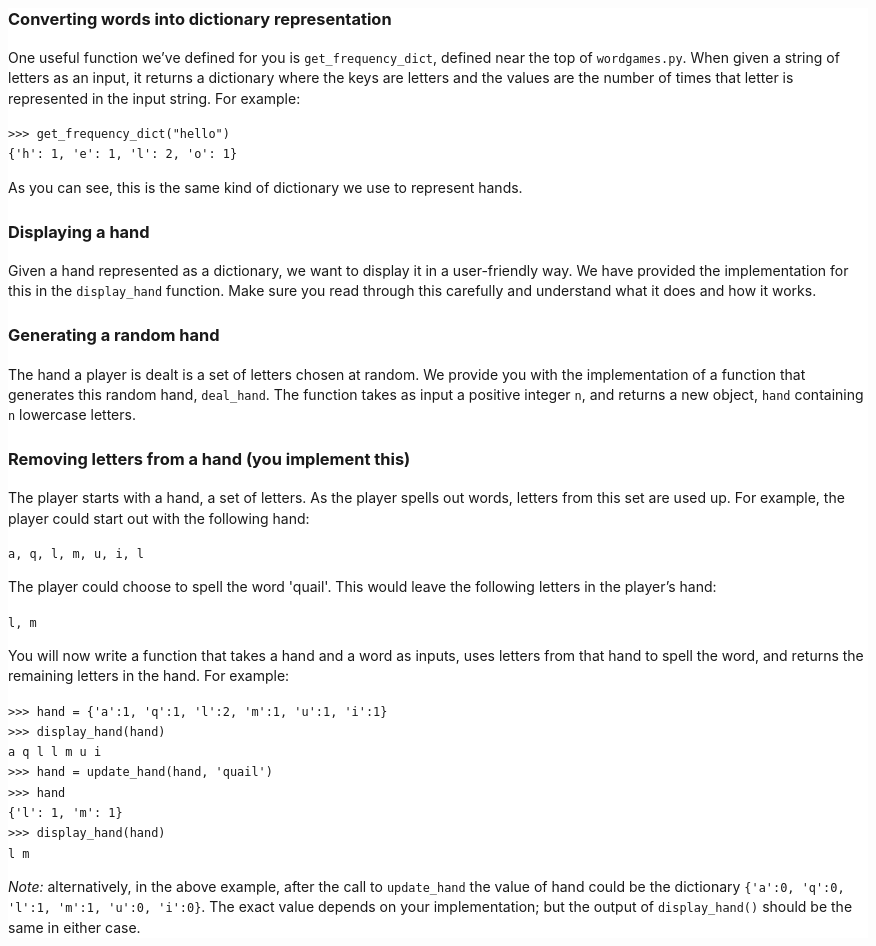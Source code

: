 ### Converting words into dictionary representation

One useful function we’ve defined for you is `get_frequency_dict`, defined near
the top of `wordgames.py`. When given a string of letters as an input, it
returns a dictionary where the keys are letters and the values are the number of
times that letter is represented in the input string.  For example:

    >>> get_frequency_dict("hello")
    {'h': 1, 'e': 1, 'l': 2, 'o': 1}

As you can see, this is the same kind of dictionary we use to represent hands.

### Displaying a hand

Given a hand represented as a dictionary, we want to display it in a
user-friendly way. We have provided the implementation for this in the
`display_hand` function. Make sure you read through this carefully and
understand what it does and how it works.

### Generating a random hand

The hand a player is dealt is a set of letters chosen at random. We provide you
with the implementation of a function that generates this random hand,
`deal_hand`. The function takes as input a positive integer `n`, and returns a
new object, `hand` containing `n` lowercase letters.

### Removing letters from a hand (you implement this)

The player starts with a hand, a set of letters. As the player spells
out words, letters from this set are used up. For example, the player
could start out with the following hand:

    a, q, l, m, u, i, l

The player could choose to spell the word 'quail'. This would leave
the following letters in the player’s hand:

    l, m

You will now write a function that takes a hand and a word as inputs,
uses letters from that hand to spell the word, and returns the
remaining letters in the hand. For example:

    >>> hand = {'a':1, 'q':1, 'l':2, 'm':1, 'u':1, 'i':1}
    >>> display_hand(hand)
    a q l l m u i
    >>> hand = update_hand(hand, 'quail')
    >>> hand
    {'l': 1, 'm': 1}
    >>> display_hand(hand)
    l m

*Note:* alternatively, in the above example, after the call to
 `update_hand` the value of hand could be the dictionary `{'a':0,
 'q':0, 'l':1, 'm':1, 'u':0, 'i':0}`. The exact value depends on your
 implementation; but the output of `display_hand()` should be the same
 in either case.
